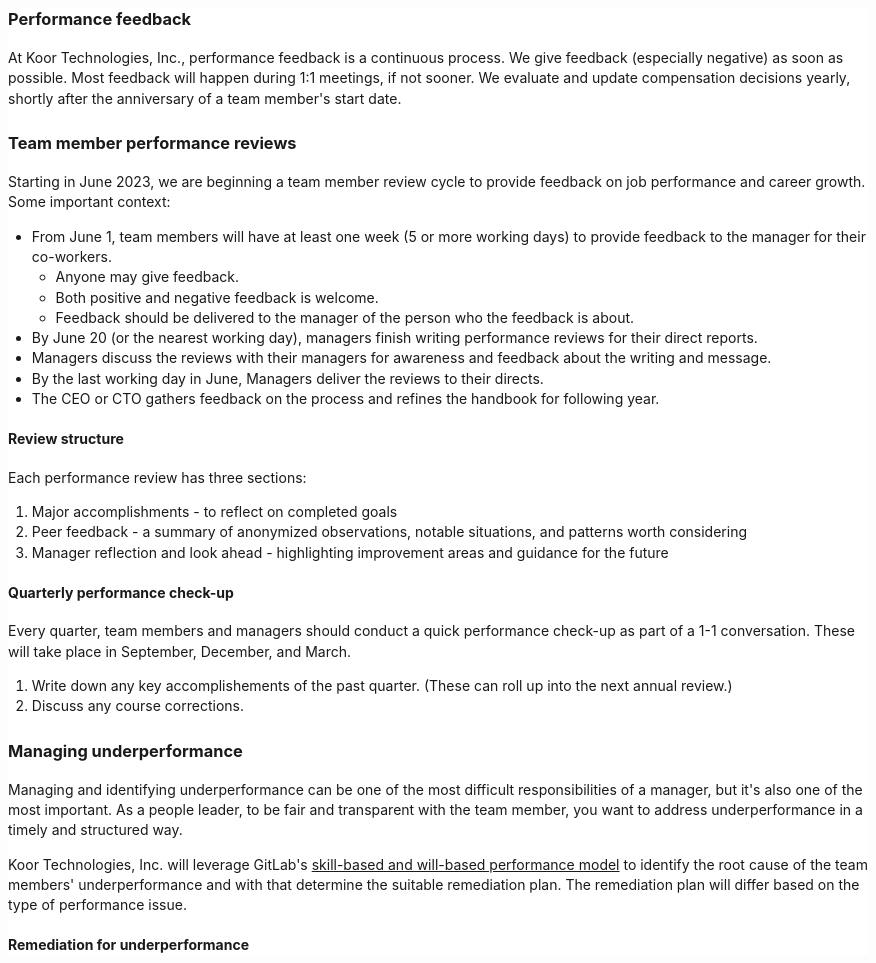 ### Performance feedback

At Koor Technologies, Inc., performance feedback is a continuous process. We give feedback (especially negative) as soon as possible. Most feedback will happen during 1:1 meetings, if not sooner. We evaluate and update compensation decisions yearly, shortly after the anniversary of a team member's start date.

### Team member performance reviews

Starting in June 2023, we are beginning a team member review cycle to provide feedback on job performance and career growth. Some important context:

- From June 1, team members will have at least one week (5 or more working days) to provide feedback to the manager for their co-workers.
    - Anyone may give feedback.
    - Both positive and negative feedback is welcome.
    - Feedback should be delivered to the manager of the person who the feedback is about.
- By June 20 (or the nearest working day), managers finish writing performance reviews for their direct reports.
- Managers discuss the reviews with their managers for awareness and feedback about the writing and message.
- By the last working day in June, Managers deliver the reviews to their directs.
- The CEO or CTO gathers feedback on the process and refines the handbook for following year.

#### Review structure

Each performance review has three sections:

1. Major accomplishments - to reflect on completed goals
2. Peer feedback - a summary of anonymized observations, notable situations, and patterns worth considering
3. Manager reflection and look ahead - highlighting improvement areas and guidance for the future

#### Quarterly performance check-up

Every quarter, team members and managers should conduct a quick performance check-up as part of a 1-1 conversation. These will take place in September, December, and March.

1. Write down any key accomplishements of the past quarter. (These can roll up into the next annual review.)
2. Discuss any course corrections.

### Managing underperformance

Managing and identifying underperformance can be one of the most difficult responsibilities of a manager, but it's also one of the most important. As a people leader, to be fair and transparent with the team member, you want to address underperformance in a timely and structured way.

Koor Technologies, Inc. will leverage GitLab's [skill-based and will-based performance model](https://about.gitlab.com/handbook/leadership/underperformance/#skills-based-performance) to identify the root cause of the team members' underperformance and with that determine the suitable remediation plan. The remediation plan will differ based on the type of performance issue.

#### Remediation for underperformance
